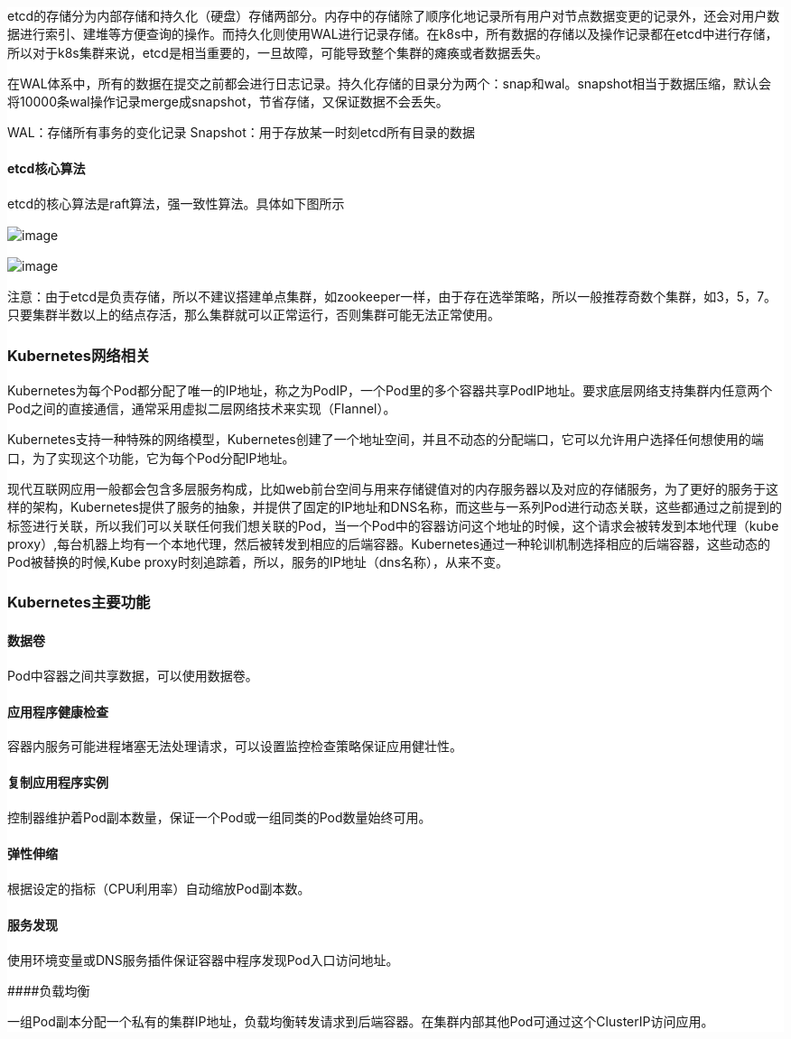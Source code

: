 etcd的存储分为内部存储和持久化（硬盘）存储两部分。内存中的存储除了顺序化地记录所有用户对节点数据变更的记录外，还会对用户数据进行索引、建堆等方便查询的操作。而持久化则使用WAL进行记录存储。在k8s中，所有数据的存储以及操作记录都在etcd中进行存储，所以对于k8s集群来说，etcd是相当重要的，一旦故障，可能导致整个集群的瘫痪或者数据丢失。

在WAL体系中，所有的数据在提交之前都会进行日志记录。持久化存储的目录分为两个：snap和wal。snapshot相当于数据压缩，默认会将10000条wal操作记录merge成snapshot，节省存储，又保证数据不会丢失。

WAL：存储所有事务的变化记录 
Snapshot：用于存放某一时刻etcd所有目录的数据

#### etcd核心算法

etcd的核心算法是raft算法，强一致性算法。具体如下图所示 

![image](https://user-images.githubusercontent.com/29160332/68133071-b6c4c880-ff5a-11e9-9f83-79d344f5b655.png)

![image](https://user-images.githubusercontent.com/29160332/68133091-bdebd680-ff5a-11e9-812b-da5aaa2e56c2.png)

注意：由于etcd是负责存储，所以不建议搭建单点集群，如zookeeper一样，由于存在选举策略，所以一般推荐奇数个集群，如3，5，7。只要集群半数以上的结点存活，那么集群就可以正常运行，否则集群可能无法正常使用。

### Kubernetes网络相关

Kubernetes为每个Pod都分配了唯一的IP地址，称之为PodIP，一个Pod里的多个容器共享PodIP地址。要求底层网络支持集群内任意两个Pod之间的直接通信，通常采用虚拟二层网络技术来实现（Flannel）。

Kubernetes支持一种特殊的网络模型，Kubernetes创建了一个地址空间，并且不动态的分配端口，它可以允许用户选择任何想使用的端口，为了实现这个功能，它为每个Pod分配IP地址。

现代互联网应用一般都会包含多层服务构成，比如web前台空间与用来存储键值对的内存服务器以及对应的存储服务，为了更好的服务于这样的架构，Kubernetes提供了服务的抽象，并提供了固定的IP地址和DNS名称，而这些与一系列Pod进行动态关联，这些都通过之前提到的标签进行关联，所以我们可以关联任何我们想关联的Pod，当一个Pod中的容器访问这个地址的时候，这个请求会被转发到本地代理（kube proxy）,每台机器上均有一个本地代理，然后被转发到相应的后端容器。Kubernetes通过一种轮训机制选择相应的后端容器，这些动态的Pod被替换的时候,Kube proxy时刻追踪着，所以，服务的IP地址（dns名称），从来不变。

### Kubernetes主要功能

#### 数据卷

Pod中容器之间共享数据，可以使用数据卷。

#### 应用程序健康检查
容器内服务可能进程堵塞无法处理请求，可以设置监控检查策略保证应用健壮性。

#### 复制应用程序实例

控制器维护着Pod副本数量，保证一个Pod或一组同类的Pod数量始终可用。

#### 弹性伸缩

根据设定的指标（CPU利用率）自动缩放Pod副本数。

#### 服务发现

使用环境变量或DNS服务插件保证容器中程序发现Pod入口访问地址。

####负载均衡

一组Pod副本分配一个私有的集群IP地址，负载均衡转发请求到后端容器。在集群内部其他Pod可通过这个ClusterIP访问应用。
